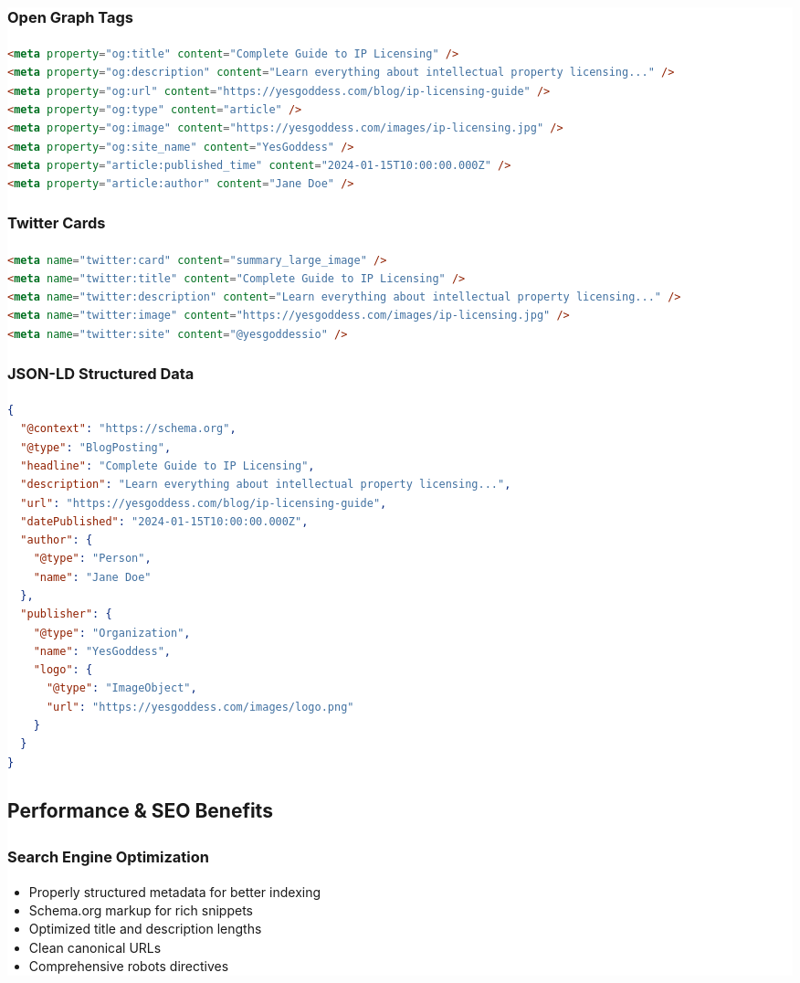 ### Open Graph Tags
```html
<meta property="og:title" content="Complete Guide to IP Licensing" />
<meta property="og:description" content="Learn everything about intellectual property licensing..." />
<meta property="og:url" content="https://yesgoddess.com/blog/ip-licensing-guide" />
<meta property="og:type" content="article" />
<meta property="og:image" content="https://yesgoddess.com/images/ip-licensing.jpg" />
<meta property="og:site_name" content="YesGoddess" />
<meta property="article:published_time" content="2024-01-15T10:00:00.000Z" />
<meta property="article:author" content="Jane Doe" />
```

### Twitter Cards
```html
<meta name="twitter:card" content="summary_large_image" />
<meta name="twitter:title" content="Complete Guide to IP Licensing" />
<meta name="twitter:description" content="Learn everything about intellectual property licensing..." />
<meta name="twitter:image" content="https://yesgoddess.com/images/ip-licensing.jpg" />
<meta name="twitter:site" content="@yesgoddessio" />
```

### JSON-LD Structured Data
```json
{
  "@context": "https://schema.org",
  "@type": "BlogPosting",
  "headline": "Complete Guide to IP Licensing",
  "description": "Learn everything about intellectual property licensing...",
  "url": "https://yesgoddess.com/blog/ip-licensing-guide",
  "datePublished": "2024-01-15T10:00:00.000Z",
  "author": {
    "@type": "Person",
    "name": "Jane Doe"
  },
  "publisher": {
    "@type": "Organization",
    "name": "YesGoddess",
    "logo": {
      "@type": "ImageObject",
      "url": "https://yesgoddess.com/images/logo.png"
    }
  }
}
```

## Performance & SEO Benefits

### Search Engine Optimization
- Properly structured metadata for better indexing
- Schema.org markup for rich snippets
- Optimized title and description lengths
- Clean canonical URLs
- Comprehensive robots directives
